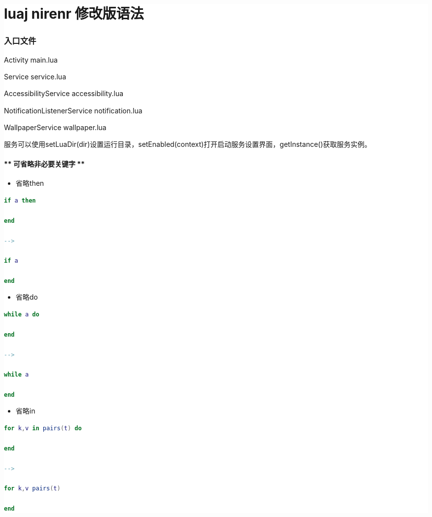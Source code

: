 # luaj nirenr 修改版语法

### 入口文件

Activity main.lua

Service service.lua

AccessibilityService accessibility.lua

NotificationListenerService notification.lua

WallpaperService wallpaper.lua

服务可以使用setLuaDir(dir)设置运行目录，setEnabled(context)打开启动服务设置界面，getInstance()获取服务实例。


#### ** 可省略非必要关键字 **
- 省略then

```lua
if a then

end

-->

if a

end
```

- 省略do

```lua
while a do

end

-->

while a

end
```

- 省略in

```lua
for k,v in pairs(t) do

end

-->

for k,v pairs(t)

end
```
